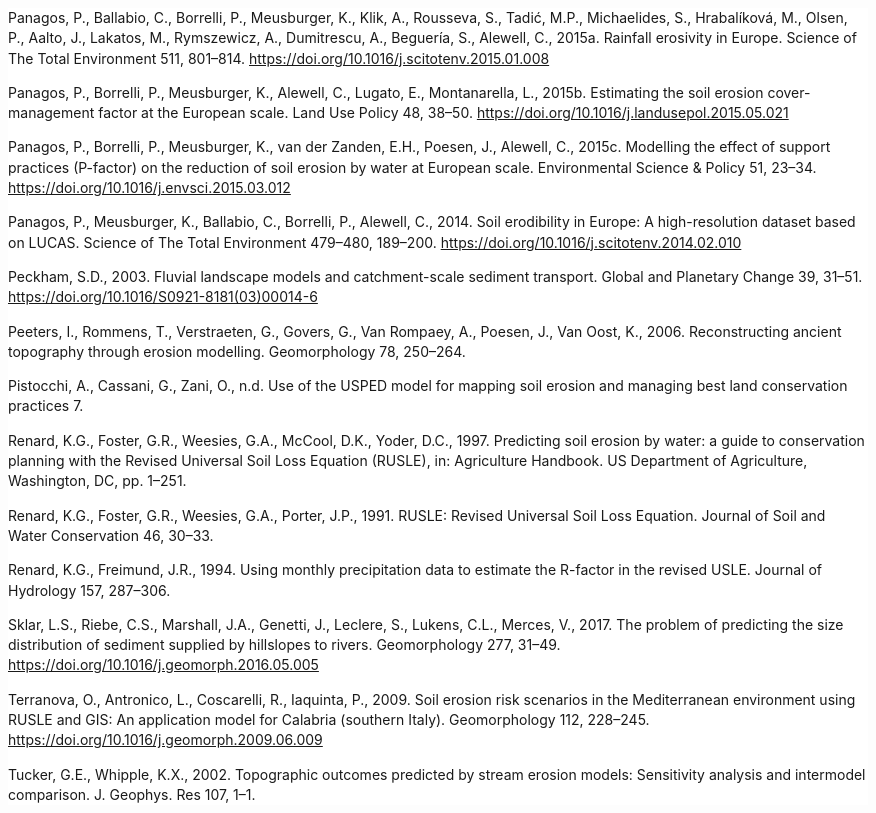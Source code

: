 Panagos, P., Ballabio, C., Borrelli, P., Meusburger, K., Klik, A., Rousseva, S.,
Tadić, M.P., Michaelides, S., Hrabalíková, M., Olsen, P., Aalto, J., Lakatos, M.,
Rymszewicz, A., Dumitrescu, A., Beguería, S., Alewell, C., 2015a. Rainfall
erosivity in Europe. Science of The Total Environment 511, 801–814.
<https://doi.org/10.1016/j.scitotenv.2015.01.008>

Panagos, P., Borrelli, P., Meusburger, K., Alewell, C., Lugato, E.,
Montanarella, L., 2015b. Estimating the soil erosion cover-management factor at
the European scale. Land Use Policy 48, 38–50.
<https://doi.org/10.1016/j.landusepol.2015.05.021>

Panagos, P., Borrelli, P., Meusburger, K., van der Zanden, E.H., Poesen, J.,
Alewell, C., 2015c. Modelling the effect of support practices (P-factor) on the
reduction of soil erosion by water at European scale. Environmental
Science & Policy 51, 23–34. <https://doi.org/10.1016/j.envsci.2015.03.012>

Panagos, P., Meusburger, K., Ballabio, C., Borrelli, P., Alewell, C., 2014.
Soil erodibility in Europe: A high-resolution dataset based on LUCAS. Science of
The Total Environment 479–480, 189–200.
<https://doi.org/10.1016/j.scitotenv.2014.02.010>

Peckham, S.D., 2003. Fluvial landscape models and catchment-scale sediment
transport. Global and Planetary Change 39, 31–51.
<https://doi.org/10.1016/S0921-8181(03)00014-6>

Peeters, I., Rommens, T., Verstraeten, G., Govers, G., Van Rompaey, A.,
Poesen, J., Van Oost, K., 2006. Reconstructing ancient topography through erosion
modelling. Geomorphology 78, 250–264.

Pistocchi, A., Cassani, G., Zani, O., n.d. Use of the USPED model for mapping
soil erosion and managing best land conservation practices 7.

Renard, K.G., Foster, G.R., Weesies, G.A., McCool, D.K., Yoder, D.C., 1997.
Predicting soil erosion by water: a guide to conservation planning with the
Revised Universal Soil Loss Equation (RUSLE), in: Agriculture Handbook.
US Department of Agriculture, Washington, DC, pp. 1–251.

Renard, K.G., Foster, G.R., Weesies, G.A., Porter, J.P., 1991. RUSLE: Revised
Universal Soil Loss Equation. Journal of Soil and Water Conservation 46, 30–33.

Renard, K.G., Freimund, J.R., 1994. Using monthly precipitation data to estimate
the R-factor in the revised USLE. Journal of Hydrology 157, 287–306.

Sklar, L.S., Riebe, C.S., Marshall, J.A., Genetti, J., Leclere, S., Lukens, C.L.,
Merces, V., 2017. The problem of predicting the size distribution of sediment
supplied by hillslopes to rivers. Geomorphology 277, 31–49.
<https://doi.org/10.1016/j.geomorph.2016.05.005>

Terranova, O., Antronico, L., Coscarelli, R., Iaquinta, P., 2009. Soil erosion
risk scenarios in the Mediterranean environment using RUSLE and GIS: An
application model for Calabria (southern Italy). Geomorphology 112, 228–245.
<https://doi.org/10.1016/j.geomorph.2009.06.009>

Tucker, G.E., Whipple, K.X., 2002. Topographic outcomes predicted by stream
erosion models: Sensitivity analysis and intermodel comparison.
J. Geophys. Res 107, 1–1.
